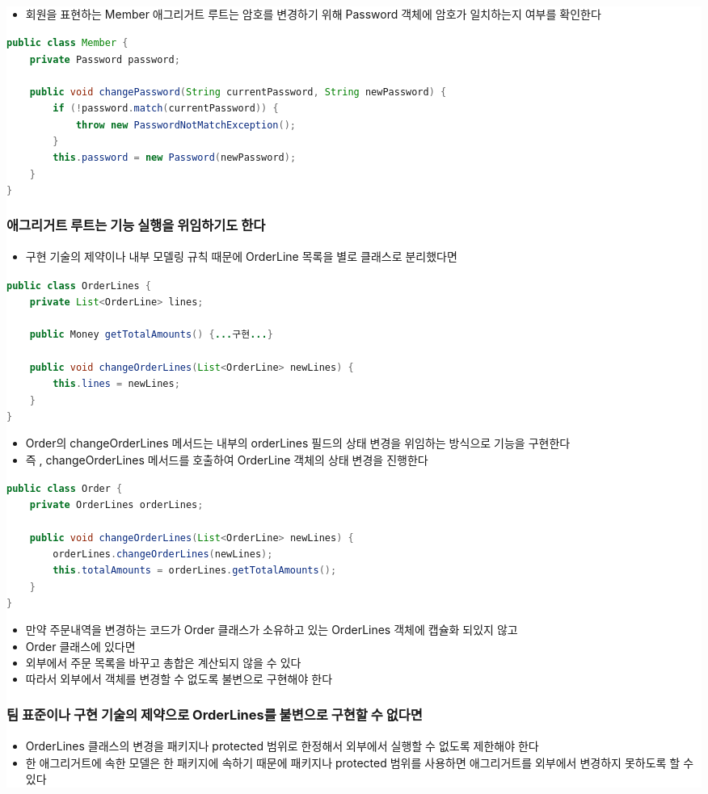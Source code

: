 - 회원을 표현하는 Member 애그리거트 루트는 암호를 변경하기 위해 Password 객체에 암호가 일치하는지 여부를 확인한다

```java
public class Member {
    private Password password;
    
    public void changePassword(String currentPassword, String newPassword) {
        if (!password.match(currentPassword)) {
            throw new PasswordNotMatchException();
        }
        this.password = new Password(newPassword);
    }
}
```

### 애그리거트 루트는 기능 실행을 위임하기도 한다

- 구현 기술의 제약이나 내부 모델링 규칙 때문에 OrderLine 목록을 별로 클래스로 분리했다면

```java
public class OrderLines {
    private List<OrderLine> lines;

    public Money getTotalAmounts() {...구현...}
    
    public void changeOrderLines(List<OrderLine> newLines) {
        this.lines = newLines;
    }
}
```

- Order의 changeOrderLines 메서드는 내부의 orderLines 필드의 상태 변경을 위임하는 방식으로 기능을 구현한다
- 즉 , changeOrderLines 메서드를 호출하여 OrderLine 객체의 상태 변경을 진행한다

```java
public class Order {
    private OrderLines orderLines;
    
    public void changeOrderLines(List<OrderLine> newLines) {
        orderLines.changeOrderLines(newLines);
        this.totalAmounts = orderLines.getTotalAmounts();
    }
}
```

- 만약 주문내역을 변경하는 코드가 Order 클래스가 소유하고 있는 OrderLines 객체에 캡슐화 되있지 않고
- Order 클래스에 있다면
- 외부에서 주문 목록을 바꾸고 총합은 계산되지 않을 수 있다
- 따라서 외부에서 객체를 변경할 수 없도록 불변으로 구현해야 한다

### 팀 표준이나 구현 기술의 제약으로 OrderLines를 불변으로 구현할 수 없다면

- OrderLines 클래스의 변경을 패키지나 protected 범위로 한정해서 외부에서 실행할 수 없도록 제한해야 한다
- 한 애그리거트에 속한 모델은 한 패키지에 속하기 때문에 패키지나 protected 범위를 사용하면 애그리거트를 외부에서 변경하지 못하도록 할 수 있다
